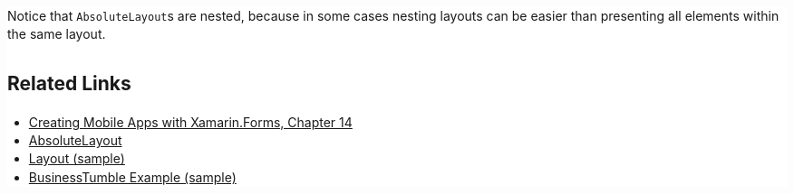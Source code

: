Notice that `AbsoluteLayout`s are nested, because in some cases nesting layouts can be easier than presenting all elements within the same layout.

## Related Links

- [Creating Mobile Apps with Xamarin.Forms, Chapter 14](https://developer.xamarin.com/r/xamarin-forms/book/chapter14.pdf)
- [AbsoluteLayout](xref:Xamarin.Forms.AbsoluteLayout)
- [Layout (sample)](https://docs.microsoft.com/samples/xamarin/xamarin-forms-samples/userinterface-layout)
- [BusinessTumble Example (sample)](https://docs.microsoft.com/samples/xamarin/xamarin-forms-samples/userinterface-businesstumble)
